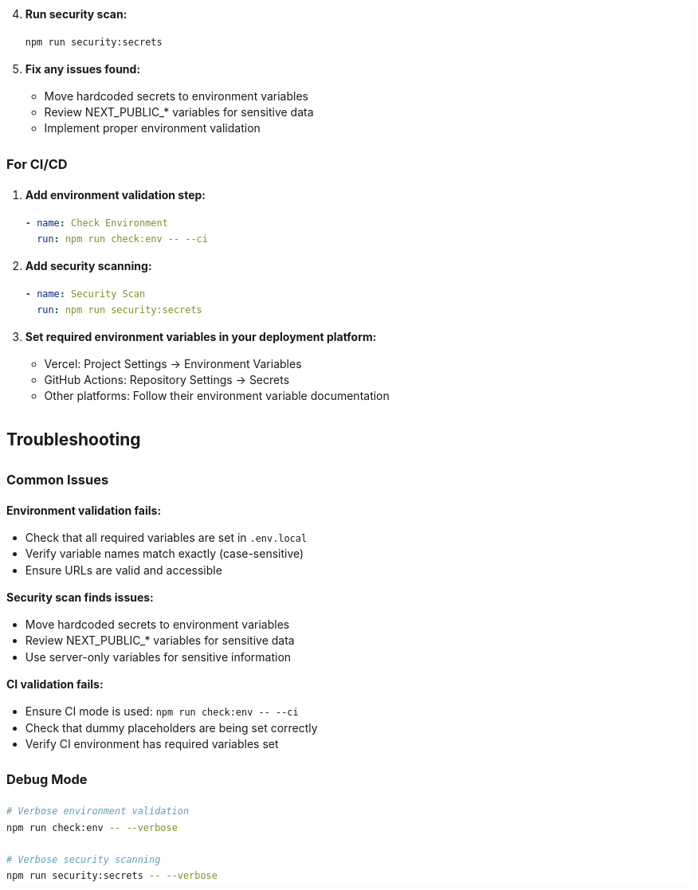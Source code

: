 4. **Run security scan:**
   ```bash
   npm run security:secrets
   ```

5. **Fix any issues found:**
   - Move hardcoded secrets to environment variables
   - Review NEXT_PUBLIC_* variables for sensitive data
   - Implement proper environment validation

### For CI/CD

1. **Add environment validation step:**
   ```yaml
   - name: Check Environment
     run: npm run check:env -- --ci
   ```

2. **Add security scanning:**
   ```yaml
   - name: Security Scan
     run: npm run security:secrets
   ```

3. **Set required environment variables in your deployment platform:**
   - Vercel: Project Settings → Environment Variables
   - GitHub Actions: Repository Settings → Secrets
   - Other platforms: Follow their environment variable documentation

## Troubleshooting

### Common Issues

**Environment validation fails:**
- Check that all required variables are set in `.env.local`
- Verify variable names match exactly (case-sensitive)
- Ensure URLs are valid and accessible

**Security scan finds issues:**
- Move hardcoded secrets to environment variables
- Review NEXT_PUBLIC_* variables for sensitive data
- Use server-only variables for sensitive information

**CI validation fails:**
- Ensure CI mode is used: `npm run check:env -- --ci`
- Check that dummy placeholders are being set correctly
- Verify CI environment has required variables set

### Debug Mode

```bash
# Verbose environment validation
npm run check:env -- --verbose

# Verbose security scanning
npm run security:secrets -- --verbose
```
